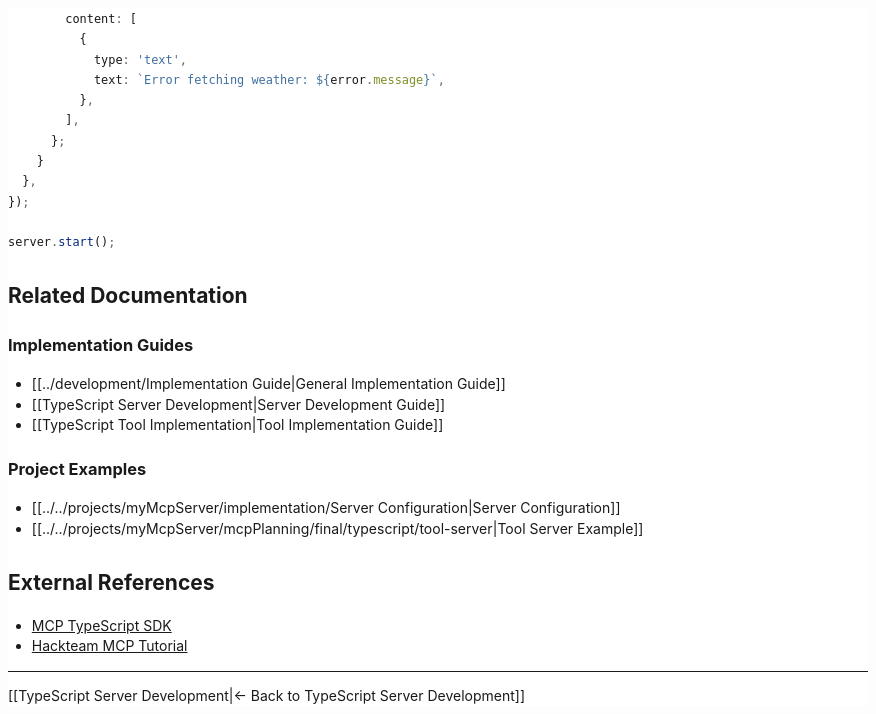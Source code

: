 ```typescript
        content: [
          {
            type: 'text',
            text: `Error fetching weather: ${error.message}`,
          },
        ],
      };
    }
  },
});

server.start();
```

## Related Documentation

### Implementation Guides

- [[../development/Implementation Guide|General Implementation Guide]]
- [[TypeScript Server Development|Server Development Guide]]
- [[TypeScript Tool Implementation|Tool Implementation Guide]]

### Project Examples

- [[../../projects/myMcpServer/implementation/Server Configuration|Server Configuration]]
- [[../../projects/myMcpServer/mcpPlanning/final/typescript/tool-server|Tool Server Example]]

## External References

- [MCP TypeScript SDK](https://github.com/modelcontextprotocol/typescript-sdk)
- [Hackteam MCP Tutorial](https://hackteam.io/blog/build-your-first-mcp-server-with-typescript-in-under-10-minutes/)

---

[[TypeScript Server Development|← Back to TypeScript Server Development]]
